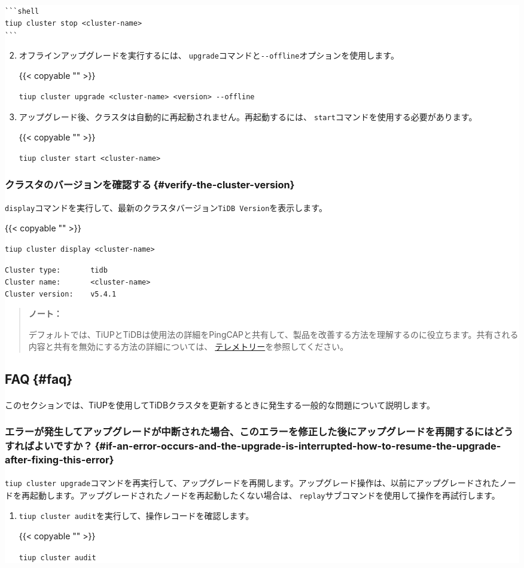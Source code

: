     ```shell
    tiup cluster stop <cluster-name>
    ```

2.  オフラインアップグレードを実行するには、 `upgrade`コマンドと`--offline`オプションを使用します。

    {{< copyable "" >}}

    ```shell
    tiup cluster upgrade <cluster-name> <version> --offline
    ```

3.  アップグレード後、クラスタは自動的に再起動されません。再起動するには、 `start`コマンドを使用する必要があります。

    {{< copyable "" >}}

    ```shell
    tiup cluster start <cluster-name>
    ```

### クラスタのバージョンを確認する {#verify-the-cluster-version}

`display`コマンドを実行して、最新のクラスタバージョン`TiDB Version`を表示します。

{{< copyable "" >}}

```shell
tiup cluster display <cluster-name>
```

```
Cluster type:       tidb
Cluster name:       <cluster-name>
Cluster version:    v5.4.1
```

> **ノート：**
>
> デフォルトでは、TiUPとTiDBは使用法の詳細をPingCAPと共有して、製品を改善する方法を理解するのに役立ちます。共有される内容と共有を無効にする方法の詳細については、 [テレメトリー](/telemetry.md)を参照してください。

## FAQ {#faq}

このセクションでは、TiUPを使用してTiDBクラスタを更新するときに発生する一般的な問題について説明します。

### エラーが発生してアップグレードが中断された場合、このエラーを修正した後にアップグレードを再開するにはどうすればよいですか？ {#if-an-error-occurs-and-the-upgrade-is-interrupted-how-to-resume-the-upgrade-after-fixing-this-error}

`tiup cluster upgrade`コマンドを再実行して、アップグレードを再開します。アップグレード操作は、以前にアップグレードされたノードを再起動します。アップグレードされたノードを再起動したくない場合は、 `replay`サブコマンドを使用して操作を再試行します。

1.  `tiup cluster audit`を実行して、操作レコードを確認します。

    {{< copyable "" >}}

    ```shell
    tiup cluster audit
    ```
